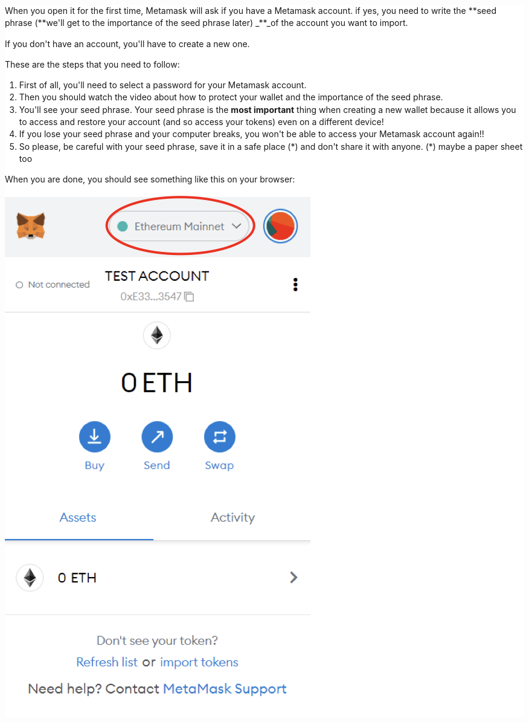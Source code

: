 When you open it for the first time, Metamask will ask if you have a Metamask account. if yes, you need to write the \*\*seed phrase (\*\*we'll get to the importance of the seed phrase later) \_\*\*\_of the account you want to import.

If you don't have an account, you'll have to create a new one.

These are the steps that you need to follow:

1. First of all, you'll need to select a password for your Metamask account.
2. Then you should watch the video about how to protect your wallet and the importance of the seed phrase.
3. You'll see your seed phrase. Your seed phrase is the **most important** thing when creating a new wallet because it allows you to access and restore your account (and so access your tokens) even on a different device!
4. If you lose your seed phrase and your computer breaks, you won't be able to access your Metamask account again!!
5. So please, be careful with your seed phrase, save it in a safe place (\*) and don't share it with anyone. (\*) maybe a paper sheet too

When you are done, you should see something like this on your browser:

![](./img/image.png)
